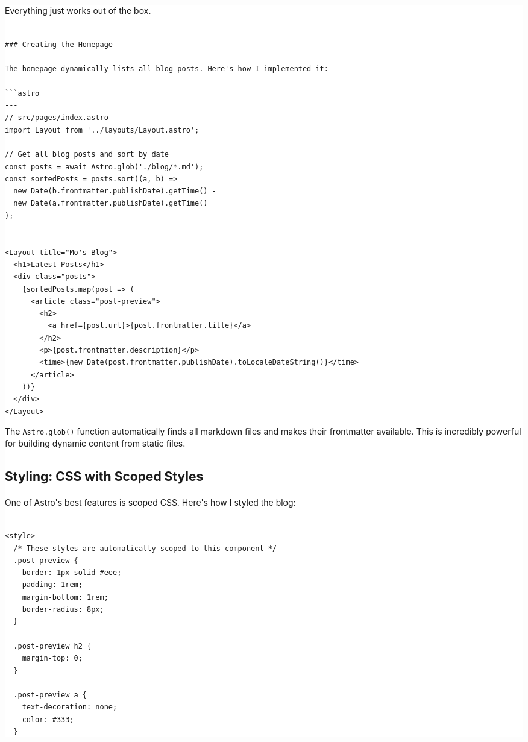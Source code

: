 ```markdown
```

Everything just works out of the box.
```

### Creating the Homepage

The homepage dynamically lists all blog posts. Here's how I implemented it:

```astro
---
// src/pages/index.astro
import Layout from '../layouts/Layout.astro';

// Get all blog posts and sort by date
const posts = await Astro.glob('./blog/*.md');
const sortedPosts = posts.sort((a, b) => 
  new Date(b.frontmatter.publishDate).getTime() - 
  new Date(a.frontmatter.publishDate).getTime()
);
---

<Layout title="Mo's Blog">
  <h1>Latest Posts</h1>
  <div class="posts">
    {sortedPosts.map(post => (
      <article class="post-preview">
        <h2>
          <a href={post.url}>{post.frontmatter.title}</a>
        </h2>
        <p>{post.frontmatter.description}</p>
        <time>{new Date(post.frontmatter.publishDate).toLocaleDateString()}</time>
      </article>
    ))}
  </div>
</Layout>
```

The `Astro.glob()` function automatically finds all markdown files and makes their frontmatter available. This is incredibly powerful for building dynamic content from static files.

## Styling: CSS with Scoped Styles

One of Astro's best features is scoped CSS. Here's how I styled the blog:

```astro

<style>
  /* These styles are automatically scoped to this component */
  .post-preview {
    border: 1px solid #eee;
    padding: 1rem;
    margin-bottom: 1rem;
    border-radius: 8px;
  }

  .post-preview h2 {
    margin-top: 0;
  }

  .post-preview a {
    text-decoration: none;
    color: #333;
  }

```